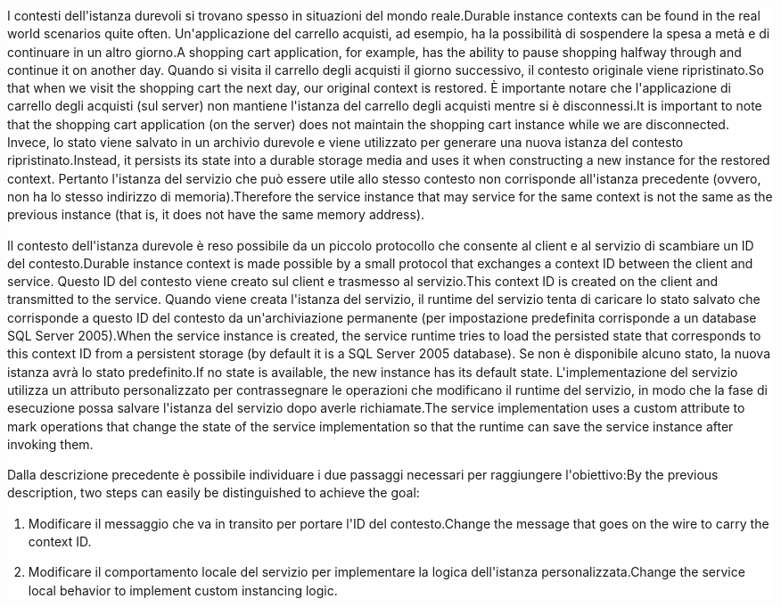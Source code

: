 <span data-ttu-id="0947c-109">I contesti dell'istanza durevoli si trovano spesso in situazioni del mondo reale.</span><span class="sxs-lookup"><span data-stu-id="0947c-109">Durable instance contexts can be found in the real world scenarios quite often.</span></span> <span data-ttu-id="0947c-110">Un'applicazione del carrello acquisti, ad esempio, ha la possibilità di sospendere la spesa a metà e di continuare in un altro giorno.</span><span class="sxs-lookup"><span data-stu-id="0947c-110">A shopping cart application, for example, has the ability to pause shopping halfway through and continue it on another day.</span></span> <span data-ttu-id="0947c-111">Quando si visita il carrello degli acquisti il giorno successivo, il contesto originale viene ripristinato.</span><span class="sxs-lookup"><span data-stu-id="0947c-111">So that when we visit the shopping cart the next day, our original context is restored.</span></span> <span data-ttu-id="0947c-112">È importante notare che l'applicazione di carrello degli acquisti (sul server) non mantiene l'istanza del carrello degli acquisti mentre si è disconnessi.</span><span class="sxs-lookup"><span data-stu-id="0947c-112">It is important to note that the shopping cart application (on the server) does not maintain the shopping cart instance while we are disconnected.</span></span> <span data-ttu-id="0947c-113">Invece, lo stato viene salvato in un archivio durevole e viene utilizzato per generare una nuova istanza del contesto ripristinato.</span><span class="sxs-lookup"><span data-stu-id="0947c-113">Instead, it persists its state into a durable storage media and uses it when constructing a new instance for the restored context.</span></span> <span data-ttu-id="0947c-114">Pertanto l'istanza del servizio che può essere utile allo stesso contesto non corrisponde all'istanza precedente (ovvero, non ha lo stesso indirizzo di memoria).</span><span class="sxs-lookup"><span data-stu-id="0947c-114">Therefore the service instance that may service for the same context is not the same as the previous instance (that is, it does not have the same memory address).</span></span>

<span data-ttu-id="0947c-115">Il contesto dell'istanza durevole è reso possibile da un piccolo protocollo che consente al client e al servizio di scambiare un ID del contesto.</span><span class="sxs-lookup"><span data-stu-id="0947c-115">Durable instance context is made possible by a small protocol that exchanges a context ID between the client and service.</span></span> <span data-ttu-id="0947c-116">Questo ID del contesto viene creato sul client e trasmesso al servizio.</span><span class="sxs-lookup"><span data-stu-id="0947c-116">This context ID is created on the client and transmitted to the service.</span></span> <span data-ttu-id="0947c-117">Quando viene creata l'istanza del servizio, il runtime del servizio tenta di caricare lo stato salvato che corrisponde a questo ID del contesto da un'archiviazione permanente (per impostazione predefinita corrisponde a un database SQL Server 2005).</span><span class="sxs-lookup"><span data-stu-id="0947c-117">When the service instance is created, the service runtime tries to load the persisted state that corresponds to this context ID from a persistent storage (by default it is a SQL Server 2005 database).</span></span> <span data-ttu-id="0947c-118">Se non è disponibile alcuno stato, la nuova istanza avrà lo stato predefinito.</span><span class="sxs-lookup"><span data-stu-id="0947c-118">If no state is available, the new instance has its default state.</span></span> <span data-ttu-id="0947c-119">L'implementazione del servizio utilizza un attributo personalizzato per contrassegnare le operazioni che modificano il runtime del servizio, in modo che la fase di esecuzione possa salvare l'istanza del servizio dopo averle richiamate.</span><span class="sxs-lookup"><span data-stu-id="0947c-119">The service implementation uses a custom attribute to mark operations that change the state of the service implementation so that the runtime can save the service instance after invoking them.</span></span>

<span data-ttu-id="0947c-120">Dalla descrizione precedente è possibile individuare i due passaggi necessari per raggiungere l'obiettivo:</span><span class="sxs-lookup"><span data-stu-id="0947c-120">By the previous description, two steps can easily be distinguished to achieve the goal:</span></span>

1. <span data-ttu-id="0947c-121">Modificare il messaggio che va in transito per portare l'ID del contesto.</span><span class="sxs-lookup"><span data-stu-id="0947c-121">Change the message that goes on the wire to carry the context ID.</span></span>

2. <span data-ttu-id="0947c-122">Modificare il comportamento locale del servizio per implementare la logica dell'istanza personalizzata.</span><span class="sxs-lookup"><span data-stu-id="0947c-122">Change the service local behavior to implement custom instancing logic.</span></span>
